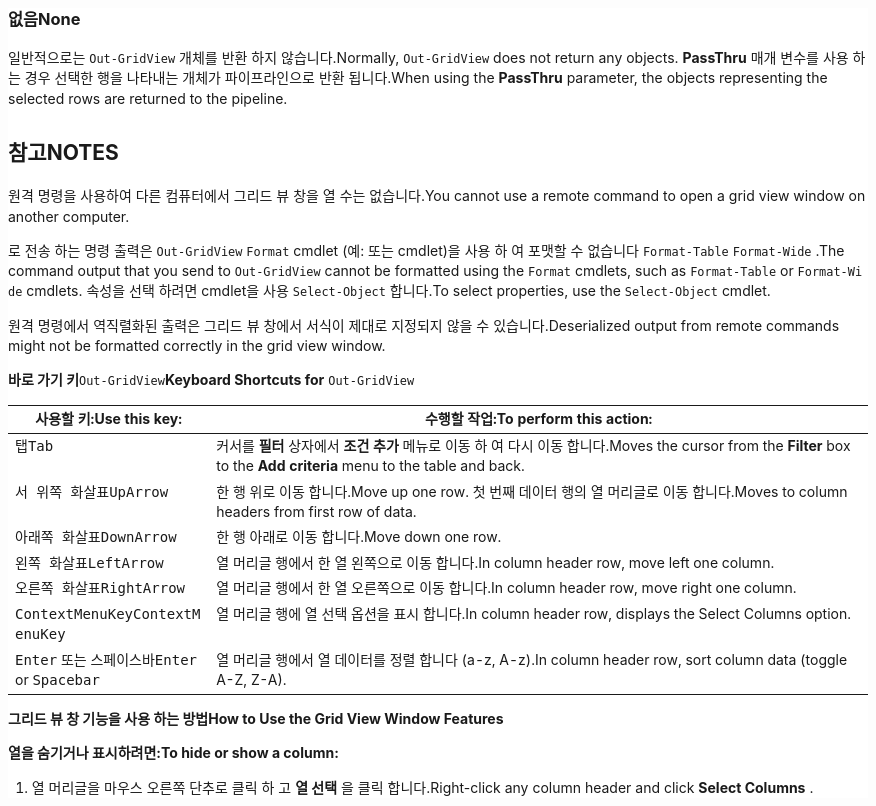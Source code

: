### <span data-ttu-id="01085-199">없음</span><span class="sxs-lookup"><span data-stu-id="01085-199">None</span></span>

<span data-ttu-id="01085-200">일반적으로는 `Out-GridView` 개체를 반환 하지 않습니다.</span><span class="sxs-lookup"><span data-stu-id="01085-200">Normally, `Out-GridView` does not return any objects.</span></span> <span data-ttu-id="01085-201">**PassThru** 매개 변수를 사용 하는 경우 선택한 행을 나타내는 개체가 파이프라인으로 반환 됩니다.</span><span class="sxs-lookup"><span data-stu-id="01085-201">When using the **PassThru** parameter, the objects representing the selected rows are returned to the pipeline.</span></span>

## <span data-ttu-id="01085-202">참고</span><span class="sxs-lookup"><span data-stu-id="01085-202">NOTES</span></span>

<span data-ttu-id="01085-203">원격 명령을 사용하여 다른 컴퓨터에서 그리드 뷰 창을 열 수는 없습니다.</span><span class="sxs-lookup"><span data-stu-id="01085-203">You cannot use a remote command to open a grid view window on another computer.</span></span>

<span data-ttu-id="01085-204">로 전송 하는 명령 출력은 `Out-GridView` `Format` cmdlet (예: 또는 cmdlet)을 사용 하 여 포맷할 수 없습니다 `Format-Table` `Format-Wide` .</span><span class="sxs-lookup"><span data-stu-id="01085-204">The command output that you send to `Out-GridView` cannot be formatted using the `Format` cmdlets, such as `Format-Table` or `Format-Wide` cmdlets.</span></span> <span data-ttu-id="01085-205">속성을 선택 하려면 cmdlet을 사용 `Select-Object` 합니다.</span><span class="sxs-lookup"><span data-stu-id="01085-205">To select properties, use the `Select-Object` cmdlet.</span></span>

<span data-ttu-id="01085-206">원격 명령에서 역직렬화된 출력은 그리드 뷰 창에서 서식이 제대로 지정되지 않을 수 있습니다.</span><span class="sxs-lookup"><span data-stu-id="01085-206">Deserialized output from remote commands might not be formatted correctly in the grid view window.</span></span>

<span data-ttu-id="01085-207">**바로 가기 키**`Out-GridView`</span><span class="sxs-lookup"><span data-stu-id="01085-207">**Keyboard Shortcuts for** `Out-GridView`</span></span>

|              <span data-ttu-id="01085-208">사용할 키:</span><span class="sxs-lookup"><span data-stu-id="01085-208">Use this key:</span></span>              |                                   <span data-ttu-id="01085-209">수행할 작업:</span><span class="sxs-lookup"><span data-stu-id="01085-209">To perform this action:</span></span>                                    |
| --------------------------------------- | -------------------------------------------------------------------------------------------- |
| <span data-ttu-id="01085-210"><kbd>탭</kbd></span><span class="sxs-lookup"><span data-stu-id="01085-210"><kbd>Tab</kbd></span></span>                          | <span data-ttu-id="01085-211">커서를 **필터** 상자에서 **조건 추가** 메뉴로 이동 하 여 다시 이동 합니다.</span><span class="sxs-lookup"><span data-stu-id="01085-211">Moves the cursor from the **Filter** box to the **Add criteria** menu to the table and back.</span></span> |
| <span data-ttu-id="01085-212"><kbd>서 위쪽 화살표</kbd></span><span class="sxs-lookup"><span data-stu-id="01085-212"><kbd>UpArrow</kbd></span></span>                      | <span data-ttu-id="01085-213">한 행 위로 이동 합니다.</span><span class="sxs-lookup"><span data-stu-id="01085-213">Move up one row.</span></span> <span data-ttu-id="01085-214">첫 번째 데이터 행의 열 머리글로 이동 합니다.</span><span class="sxs-lookup"><span data-stu-id="01085-214">Moves to column headers from first row of data.</span></span>                             |
| <span data-ttu-id="01085-215"><kbd>아래쪽 화살표</kbd></span><span class="sxs-lookup"><span data-stu-id="01085-215"><kbd>DownArrow</kbd></span></span>                    | <span data-ttu-id="01085-216">한 행 아래로 이동 합니다.</span><span class="sxs-lookup"><span data-stu-id="01085-216">Move down one row.</span></span>                                                                           |
| <span data-ttu-id="01085-217"><kbd>왼쪽 화살표</kbd></span><span class="sxs-lookup"><span data-stu-id="01085-217"><kbd>LeftArrow</kbd></span></span>                    | <span data-ttu-id="01085-218">열 머리글 행에서 한 열 왼쪽으로 이동 합니다.</span><span class="sxs-lookup"><span data-stu-id="01085-218">In column header row, move left one column.</span></span>                                                  |
| <span data-ttu-id="01085-219"><kbd>오른쪽 화살표</kbd></span><span class="sxs-lookup"><span data-stu-id="01085-219"><kbd>RightArrow</kbd></span></span>                   | <span data-ttu-id="01085-220">열 머리글 행에서 한 열 오른쪽으로 이동 합니다.</span><span class="sxs-lookup"><span data-stu-id="01085-220">In column header row, move right one column.</span></span>                                                 |
| <span data-ttu-id="01085-221"><kbd>ContextMenuKey</kbd></span><span class="sxs-lookup"><span data-stu-id="01085-221"><kbd>ContextMenuKey</kbd></span></span>               | <span data-ttu-id="01085-222">열 머리글 행에 열 선택 옵션을 표시 합니다.</span><span class="sxs-lookup"><span data-stu-id="01085-222">In column header row, displays the Select Columns option.</span></span>                                    |
| <span data-ttu-id="01085-223"><kbd>Enter</kbd> 또는 <kbd>스페이스바</kbd></span><span class="sxs-lookup"><span data-stu-id="01085-223"><kbd>Enter</kbd> or <kbd>Spacebar</kbd></span></span> | <span data-ttu-id="01085-224">열 머리글 행에서 열 데이터를 정렬 합니다 (a-z, A-z).</span><span class="sxs-lookup"><span data-stu-id="01085-224">In column header row, sort column data (toggle A-Z, Z-A).</span></span>                                    |

<span data-ttu-id="01085-225">**그리드 뷰 창 기능을 사용 하는 방법**</span><span class="sxs-lookup"><span data-stu-id="01085-225">**How to Use the Grid View Window Features**</span></span>

<span data-ttu-id="01085-226">**열을 숨기거나 표시하려면:**</span><span class="sxs-lookup"><span data-stu-id="01085-226">**To hide or show a column:**</span></span>

1. <span data-ttu-id="01085-227">열 머리글을 마우스 오른쪽 단추로 클릭 하 고 **열 선택** 을 클릭 합니다.</span><span class="sxs-lookup"><span data-stu-id="01085-227">Right-click any column header and click **Select Columns** .</span></span>
